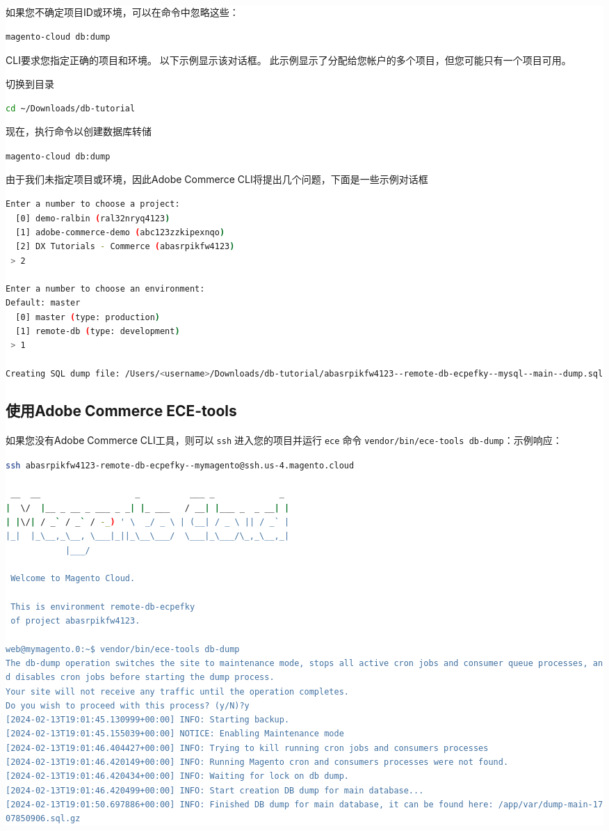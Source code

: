 如果您不确定项目ID或环境，可以在命令中忽略这些：

`magento-cloud db:dump`

CLI要求您指定正确的项目和环境。 以下示例显示该对话框。 此示例显示了分配给您帐户的多个项目，但您可能只有一个项目可用。

切换到目录

```bash
cd ~/Downloads/db-tutorial 
```

现在，执行命令以创建数据库转储

```bash
magento-cloud db:dump
```

由于我们未指定项目或环境，因此Adobe Commerce CLI将提出几个问题，下面是一些示例对话框

```bash
Enter a number to choose a project:
  [0] demo-ralbin (ral32nryq4123)
  [1] adobe-commerce-demo (abc123zzkipexnqo)
  [2] DX Tutorials - Commerce (abasrpikfw4123)
 > 2

Enter a number to choose an environment:
Default: master
  [0] master (type: production)
  [1] remote-db (type: development)
 > 1

Creating SQL dump file: /Users/<username>/Downloads/db-tutorial/abasrpikfw4123--remote-db-ecpefky--mysql--main--dump.sql
```

## 使用Adobe Commerce ECE-tools

如果您没有Adobe Commerce CLI工具，则可以 `ssh` 进入您的项目并运行 `ece` 命令 `vendor/bin/ece-tools db-dump`：示例响应：

```bash
ssh abasrpikfw4123-remote-db-ecpefky--mymagento@ssh.us-4.magento.cloud

 __  __                   _          ___ _             _ 
|  \/  |__ _ __ _ ___ _ _| |_ ___   / __| |___ _  _ __| |
| |\/| / _` / _` / -_) ' \  _/ _ \ | (__| / _ \ || / _` |
|_|  |_\__,_\__, \___|_||_\__\___/  \___|_\___/\_,_\__,_|
            |___/                                        

 Welcome to Magento Cloud.

 This is environment remote-db-ecpefky
 of project abasrpikfw4123.

web@mymagento.0:~$ vendor/bin/ece-tools db-dump
The db-dump operation switches the site to maintenance mode, stops all active cron jobs and consumer queue processes, and disables cron jobs before starting the dump process.
Your site will not receive any traffic until the operation completes.
Do you wish to proceed with this process? (y/N)?y
[2024-02-13T19:01:45.130999+00:00] INFO: Starting backup.
[2024-02-13T19:01:45.155039+00:00] NOTICE: Enabling Maintenance mode
[2024-02-13T19:01:46.404427+00:00] INFO: Trying to kill running cron jobs and consumers processes
[2024-02-13T19:01:46.420149+00:00] INFO: Running Magento cron and consumers processes were not found.
[2024-02-13T19:01:46.420434+00:00] INFO: Waiting for lock on db dump.
[2024-02-13T19:01:46.420499+00:00] INFO: Start creation DB dump for main database...
[2024-02-13T19:01:50.697886+00:00] INFO: Finished DB dump for main database, it can be found here: /app/var/dump-main-1707850906.sql.gz
```